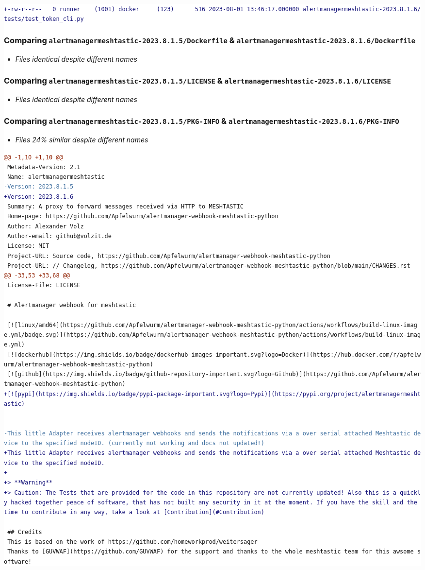 ```diff
+-rw-r--r--   0 runner    (1001) docker     (123)      516 2023-08-01 13:46:17.000000 alertmanagermeshtastic-2023.8.1.6/tests/test_token_cli.py
```

### Comparing `alertmanagermeshtastic-2023.8.1.5/Dockerfile` & `alertmanagermeshtastic-2023.8.1.6/Dockerfile`

 * *Files identical despite different names*

### Comparing `alertmanagermeshtastic-2023.8.1.5/LICENSE` & `alertmanagermeshtastic-2023.8.1.6/LICENSE`

 * *Files identical despite different names*

### Comparing `alertmanagermeshtastic-2023.8.1.5/PKG-INFO` & `alertmanagermeshtastic-2023.8.1.6/PKG-INFO`

 * *Files 24% similar despite different names*

```diff
@@ -1,10 +1,10 @@
 Metadata-Version: 2.1
 Name: alertmanagermeshtastic
-Version: 2023.8.1.5
+Version: 2023.8.1.6
 Summary: A proxy to forward messages received via HTTP to MESHTASTIC
 Home-page: https://github.com/Apfelwurm/alertmanager-webhook-meshtastic-python
 Author: Alexander Volz
 Author-email: github@volzit.de
 License: MIT
 Project-URL: Source code, https://github.com/Apfelwurm/alertmanager-webhook-meshtastic-python
 Project-URL: // Changelog, https://github.com/Apfelwurm/alertmanager-webhook-meshtastic-python/blob/main/CHANGES.rst
@@ -33,53 +33,68 @@
 License-File: LICENSE
 
 # Alertmanager webhook for meshtastic
 
 [![linux/amd64](https://github.com/Apfelwurm/alertmanager-webhook-meshtastic-python/actions/workflows/build-linux-image.yml/badge.svg)](https://github.com/Apfelwurm/alertmanager-webhook-meshtastic-python/actions/workflows/build-linux-image.yml)
 [![dockerhub](https://img.shields.io/badge/dockerhub-images-important.svg?logo=Docker)](https://hub.docker.com/r/apfelwurm/alertmanager-webhook-meshtastic-python)
 [![github](https://img.shields.io/badge/github-repository-important.svg?logo=Github)](https://github.com/Apfelwurm/alertmanager-webhook-meshtastic-python)
+[![pypi](https://img.shields.io/badge/pypi-package-important.svg?logo=Pypi)](https://pypi.org/project/alertmanagermeshtastic)
 
 
-This little Adapter receives alertmanager webhooks and sends the notifications via a over serial attached Meshtastic device to the specified nodeID. (currently not working and docs not updated!)
+This little Adapter receives alertmanager webhooks and sends the notifications via a over serial attached Meshtastic device to the specified nodeID.
+
+> **Warning**
+> Caution: The Tests that are provided for the code in this repository are not currently updated! Also this is a quickly hacked together peace of software, that has not built any security in it at the moment. If you have the skill and the time to contribute in any way, take a look at [Contribution](#Contribution)
 
 ## Credits
 This is based on the work of https://github.com/homeworkprod/weitersager
 Thanks to [GUVWAF](https://github.com/GUVWAF) for the support and thanks to the whole meshtastic team for this awsome software!
```